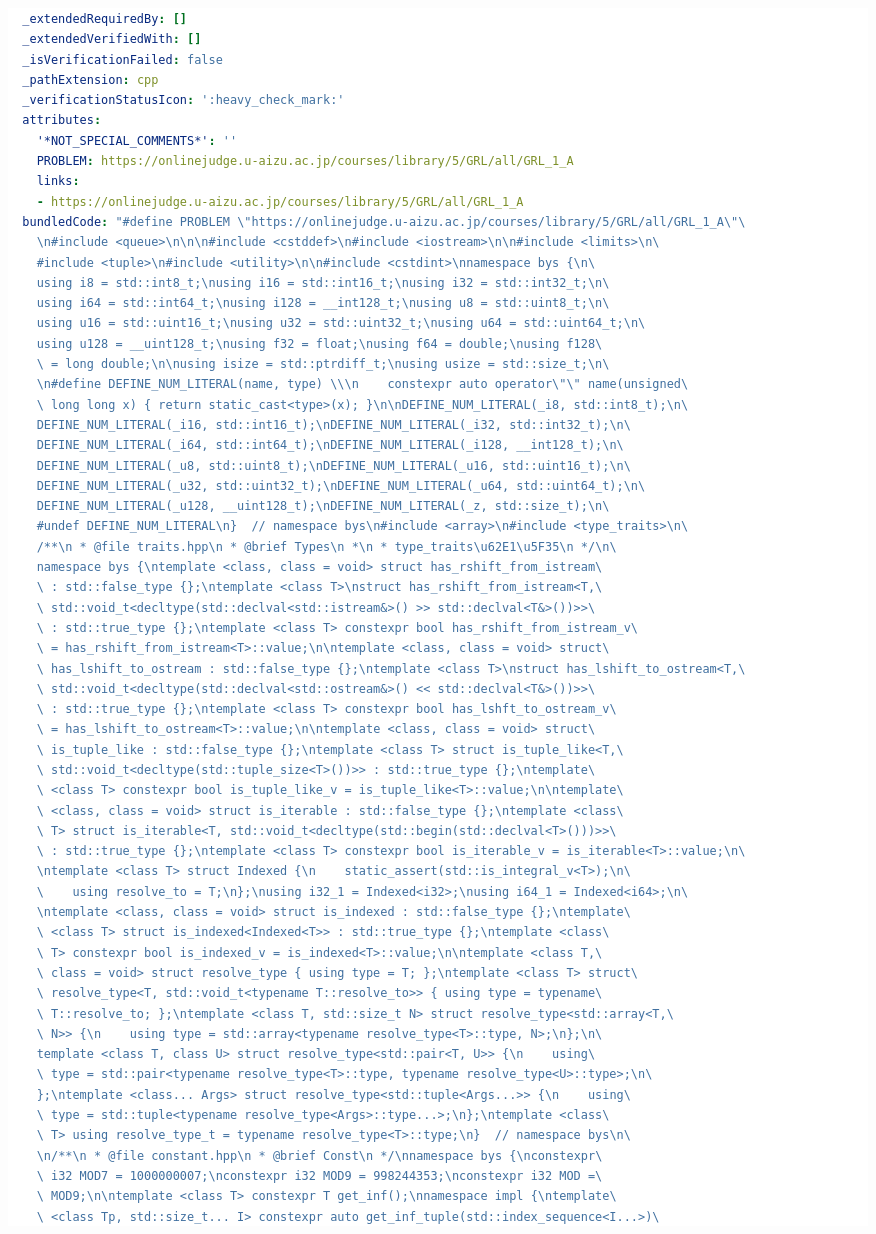 ```yaml
  _extendedRequiredBy: []
  _extendedVerifiedWith: []
  _isVerificationFailed: false
  _pathExtension: cpp
  _verificationStatusIcon: ':heavy_check_mark:'
  attributes:
    '*NOT_SPECIAL_COMMENTS*': ''
    PROBLEM: https://onlinejudge.u-aizu.ac.jp/courses/library/5/GRL/all/GRL_1_A
    links:
    - https://onlinejudge.u-aizu.ac.jp/courses/library/5/GRL/all/GRL_1_A
  bundledCode: "#define PROBLEM \"https://onlinejudge.u-aizu.ac.jp/courses/library/5/GRL/all/GRL_1_A\"\
    \n#include <queue>\n\n\n#include <cstddef>\n#include <iostream>\n\n#include <limits>\n\
    #include <tuple>\n#include <utility>\n\n#include <cstdint>\nnamespace bys {\n\
    using i8 = std::int8_t;\nusing i16 = std::int16_t;\nusing i32 = std::int32_t;\n\
    using i64 = std::int64_t;\nusing i128 = __int128_t;\nusing u8 = std::uint8_t;\n\
    using u16 = std::uint16_t;\nusing u32 = std::uint32_t;\nusing u64 = std::uint64_t;\n\
    using u128 = __uint128_t;\nusing f32 = float;\nusing f64 = double;\nusing f128\
    \ = long double;\n\nusing isize = std::ptrdiff_t;\nusing usize = std::size_t;\n\
    \n#define DEFINE_NUM_LITERAL(name, type) \\\n    constexpr auto operator\"\" name(unsigned\
    \ long long x) { return static_cast<type>(x); }\n\nDEFINE_NUM_LITERAL(_i8, std::int8_t);\n\
    DEFINE_NUM_LITERAL(_i16, std::int16_t);\nDEFINE_NUM_LITERAL(_i32, std::int32_t);\n\
    DEFINE_NUM_LITERAL(_i64, std::int64_t);\nDEFINE_NUM_LITERAL(_i128, __int128_t);\n\
    DEFINE_NUM_LITERAL(_u8, std::uint8_t);\nDEFINE_NUM_LITERAL(_u16, std::uint16_t);\n\
    DEFINE_NUM_LITERAL(_u32, std::uint32_t);\nDEFINE_NUM_LITERAL(_u64, std::uint64_t);\n\
    DEFINE_NUM_LITERAL(_u128, __uint128_t);\nDEFINE_NUM_LITERAL(_z, std::size_t);\n\
    #undef DEFINE_NUM_LITERAL\n}  // namespace bys\n#include <array>\n#include <type_traits>\n\
    /**\n * @file traits.hpp\n * @brief Types\n *\n * type_traits\u62E1\u5F35\n */\n\
    namespace bys {\ntemplate <class, class = void> struct has_rshift_from_istream\
    \ : std::false_type {};\ntemplate <class T>\nstruct has_rshift_from_istream<T,\
    \ std::void_t<decltype(std::declval<std::istream&>() >> std::declval<T&>())>>\
    \ : std::true_type {};\ntemplate <class T> constexpr bool has_rshift_from_istream_v\
    \ = has_rshift_from_istream<T>::value;\n\ntemplate <class, class = void> struct\
    \ has_lshift_to_ostream : std::false_type {};\ntemplate <class T>\nstruct has_lshift_to_ostream<T,\
    \ std::void_t<decltype(std::declval<std::ostream&>() << std::declval<T&>())>>\
    \ : std::true_type {};\ntemplate <class T> constexpr bool has_lshft_to_ostream_v\
    \ = has_lshift_to_ostream<T>::value;\n\ntemplate <class, class = void> struct\
    \ is_tuple_like : std::false_type {};\ntemplate <class T> struct is_tuple_like<T,\
    \ std::void_t<decltype(std::tuple_size<T>())>> : std::true_type {};\ntemplate\
    \ <class T> constexpr bool is_tuple_like_v = is_tuple_like<T>::value;\n\ntemplate\
    \ <class, class = void> struct is_iterable : std::false_type {};\ntemplate <class\
    \ T> struct is_iterable<T, std::void_t<decltype(std::begin(std::declval<T>()))>>\
    \ : std::true_type {};\ntemplate <class T> constexpr bool is_iterable_v = is_iterable<T>::value;\n\
    \ntemplate <class T> struct Indexed {\n    static_assert(std::is_integral_v<T>);\n\
    \    using resolve_to = T;\n};\nusing i32_1 = Indexed<i32>;\nusing i64_1 = Indexed<i64>;\n\
    \ntemplate <class, class = void> struct is_indexed : std::false_type {};\ntemplate\
    \ <class T> struct is_indexed<Indexed<T>> : std::true_type {};\ntemplate <class\
    \ T> constexpr bool is_indexed_v = is_indexed<T>::value;\n\ntemplate <class T,\
    \ class = void> struct resolve_type { using type = T; };\ntemplate <class T> struct\
    \ resolve_type<T, std::void_t<typename T::resolve_to>> { using type = typename\
    \ T::resolve_to; };\ntemplate <class T, std::size_t N> struct resolve_type<std::array<T,\
    \ N>> {\n    using type = std::array<typename resolve_type<T>::type, N>;\n};\n\
    template <class T, class U> struct resolve_type<std::pair<T, U>> {\n    using\
    \ type = std::pair<typename resolve_type<T>::type, typename resolve_type<U>::type>;\n\
    };\ntemplate <class... Args> struct resolve_type<std::tuple<Args...>> {\n    using\
    \ type = std::tuple<typename resolve_type<Args>::type...>;\n};\ntemplate <class\
    \ T> using resolve_type_t = typename resolve_type<T>::type;\n}  // namespace bys\n\
    \n/**\n * @file constant.hpp\n * @brief Const\n */\nnamespace bys {\nconstexpr\
    \ i32 MOD7 = 1000000007;\nconstexpr i32 MOD9 = 998244353;\nconstexpr i32 MOD =\
    \ MOD9;\n\ntemplate <class T> constexpr T get_inf();\nnamespace impl {\ntemplate\
    \ <class Tp, std::size_t... I> constexpr auto get_inf_tuple(std::index_sequence<I...>)\
```